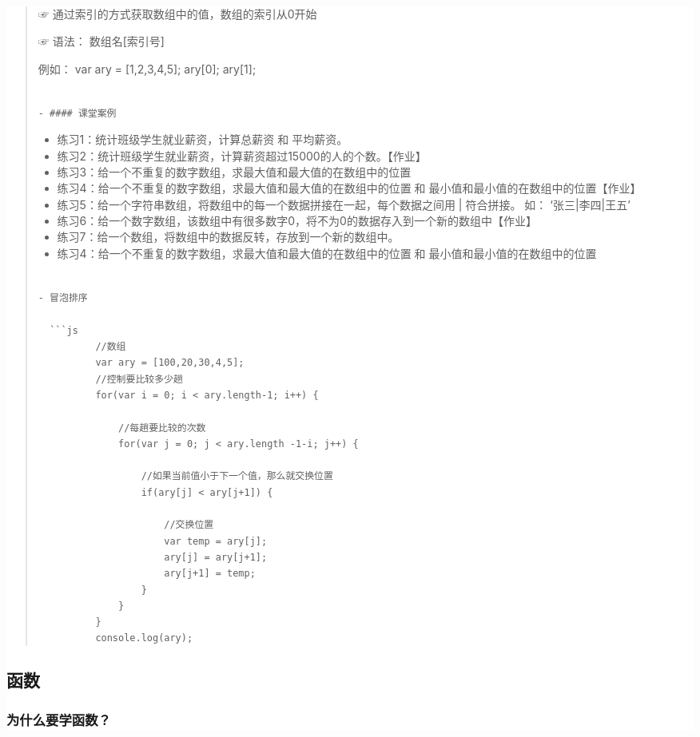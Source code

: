 > ☞  通过索引的方式获取数组中的值，数组的索引从0开始
> 
> ☞  语法：
> 	    数组名[索引号]
> 
> 例如：
> 	   var  ary = [1,2,3,4,5];
> 	   ary[0];
> 	   ary[1];
> ```
>
> - #### 课堂案例
>
> ```
>   - 练习1：统计班级学生就业薪资，计算总薪资 和 平均薪资。
>   - 练习2：统计班级学生就业薪资，计算薪资超过15000的人的个数。【作业】
>   - 练习3：给一个不重复的数字数组，求最大值和最大值的在数组中的位置
>   - 练习4：给一个不重复的数字数组，求最大值和最大值的在数组中的位置 和 最小值和最小值的在数组中的位置【作业】
>   - 练习5：给一个字符串数组，将数组中的每一个数据拼接在一起，每个数据之间用 | 符合拼接。 如： ‘张三|李四|王五’
>   - 练习6：给一个数字数组，该数组中有很多数字0，将不为0的数据存入到一个新的数组中【作业】
>   - 练习7：给一个数组，将数组中的数据反转，存放到一个新的数组中。
>   - 练习4：给一个不重复的数字数组，求最大值和最大值的在数组中的位置 和 最小值和最小值的在数组中的位置
> ```
>
> - 冒泡排序
>
>   ```js
>    		//数组
>   		var ary = [100,20,30,4,5];
>   		//控制要比较多少趟
>   		for(var i = 0; i < ary.length-1; i++) {
>               
>   			//每趟要比较的次数
>   			for(var j = 0; j < ary.length -1-i; j++) {
>   
>   				//如果当前值小于下一个值，那么就交换位置
>   				if(ary[j] < ary[j+1]) {
>   
>   					//交换位置
>   					var temp = ary[j];
>   					ary[j] = ary[j+1];
>   					ary[j+1] = temp;
>   				}
>   			}
>   		}
>   		console.log(ary);
>   ```

## 函数

### 为什么要学函数？
